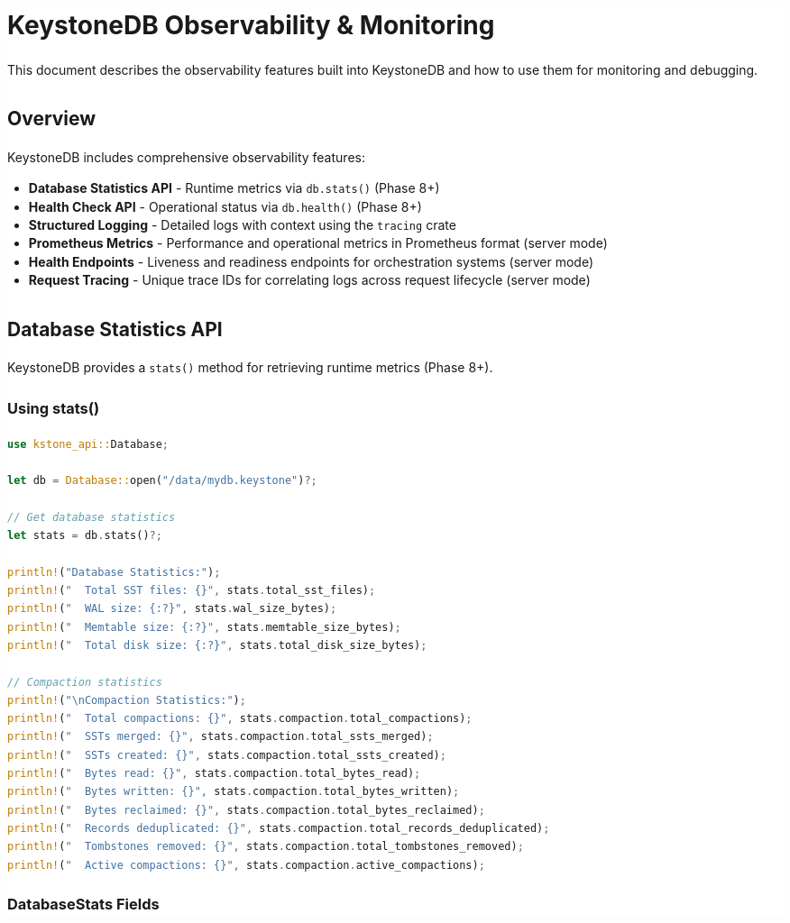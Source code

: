 # KeystoneDB Observability & Monitoring

This document describes the observability features built into KeystoneDB and how to use them for monitoring and debugging.

## Overview

KeystoneDB includes comprehensive observability features:

- **Database Statistics API** - Runtime metrics via `db.stats()` (Phase 8+)
- **Health Check API** - Operational status via `db.health()` (Phase 8+)
- **Structured Logging** - Detailed logs with context using the `tracing` crate
- **Prometheus Metrics** - Performance and operational metrics in Prometheus format (server mode)
- **Health Endpoints** - Liveness and readiness endpoints for orchestration systems (server mode)
- **Request Tracing** - Unique trace IDs for correlating logs across request lifecycle (server mode)

## Database Statistics API

KeystoneDB provides a `stats()` method for retrieving runtime metrics (Phase 8+).

### Using stats()

```rust
use kstone_api::Database;

let db = Database::open("/data/mydb.keystone")?;

// Get database statistics
let stats = db.stats()?;

println!("Database Statistics:");
println!("  Total SST files: {}", stats.total_sst_files);
println!("  WAL size: {:?}", stats.wal_size_bytes);
println!("  Memtable size: {:?}", stats.memtable_size_bytes);
println!("  Total disk size: {:?}", stats.total_disk_size_bytes);

// Compaction statistics
println!("\nCompaction Statistics:");
println!("  Total compactions: {}", stats.compaction.total_compactions);
println!("  SSTs merged: {}", stats.compaction.total_ssts_merged);
println!("  SSTs created: {}", stats.compaction.total_ssts_created);
println!("  Bytes read: {}", stats.compaction.total_bytes_read);
println!("  Bytes written: {}", stats.compaction.total_bytes_written);
println!("  Bytes reclaimed: {}", stats.compaction.total_bytes_reclaimed);
println!("  Records deduplicated: {}", stats.compaction.total_records_deduplicated);
println!("  Tombstones removed: {}", stats.compaction.total_tombstones_removed);
println!("  Active compactions: {}", stats.compaction.active_compactions);
```

### DatabaseStats Fields
